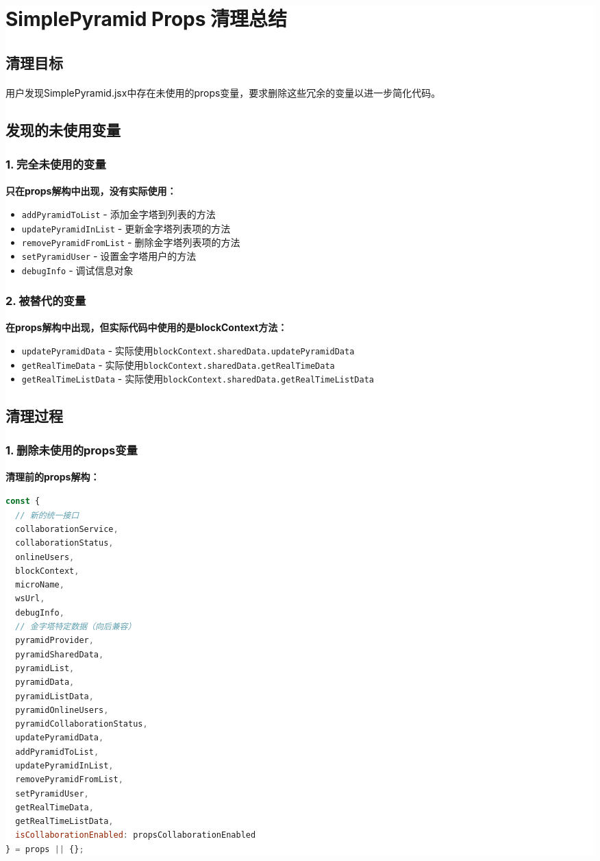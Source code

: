 # SimplePyramid Props 清理总结

## 清理目标

用户发现SimplePyramid.jsx中存在未使用的props变量，要求删除这些冗余的变量以进一步简化代码。

## 发现的未使用变量

### 1. 完全未使用的变量

**只在props解构中出现，没有实际使用：**
- `addPyramidToList` - 添加金字塔到列表的方法
- `updatePyramidInList` - 更新金字塔列表项的方法  
- `removePyramidFromList` - 删除金字塔列表项的方法
- `setPyramidUser` - 设置金字塔用户的方法
- `debugInfo` - 调试信息对象

### 2. 被替代的变量

**在props解构中出现，但实际代码中使用的是blockContext方法：**
- `updatePyramidData` - 实际使用`blockContext.sharedData.updatePyramidData`
- `getRealTimeData` - 实际使用`blockContext.sharedData.getRealTimeData`
- `getRealTimeListData` - 实际使用`blockContext.sharedData.getRealTimeListData`

## 清理过程

### 1. 删除未使用的props变量

**清理前的props解构：**
```javascript
const {
  // 新的统一接口
  collaborationService,
  collaborationStatus,
  onlineUsers,
  blockContext,
  microName,
  wsUrl,
  debugInfo,
  // 金字塔特定数据（向后兼容）
  pyramidProvider,
  pyramidSharedData,
  pyramidList,
  pyramidData,
  pyramidListData,
  pyramidOnlineUsers,
  pyramidCollaborationStatus,
  updatePyramidData,
  addPyramidToList,
  updatePyramidInList,
  removePyramidFromList,
  setPyramidUser,
  getRealTimeData,
  getRealTimeListData,
  isCollaborationEnabled: propsCollaborationEnabled
} = props || {};
```
